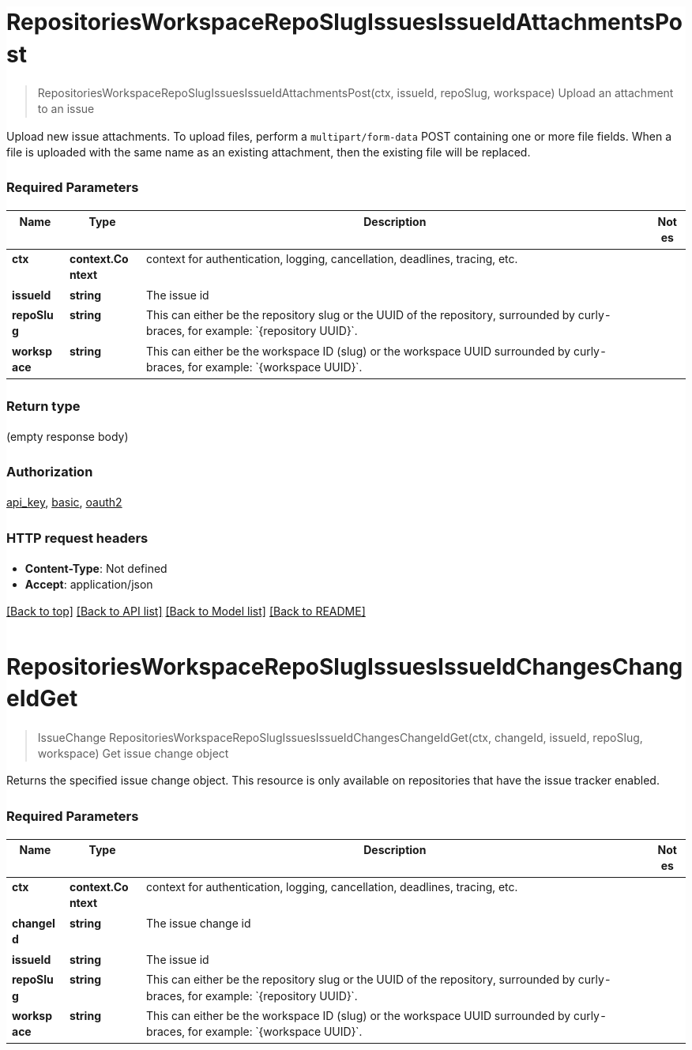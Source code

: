 # **RepositoriesWorkspaceRepoSlugIssuesIssueIdAttachmentsPost**
> RepositoriesWorkspaceRepoSlugIssuesIssueIdAttachmentsPost(ctx, issueId, repoSlug, workspace)
Upload an attachment to an issue

Upload new issue attachments.  To upload files, perform a `multipart/form-data` POST containing one or more file fields.  When a file is uploaded with the same name as an existing attachment, then the existing file will be replaced.

### Required Parameters

Name | Type | Description  | Notes
------------- | ------------- | ------------- | -------------
 **ctx** | **context.Context** | context for authentication, logging, cancellation, deadlines, tracing, etc.
  **issueId** | **string**| The issue id | 
  **repoSlug** | **string**| This can either be the repository slug or the UUID of the repository, surrounded by curly-braces, for example: &#x60;{repository UUID}&#x60;.  | 
  **workspace** | **string**| This can either be the workspace ID (slug) or the workspace UUID surrounded by curly-braces, for example: &#x60;{workspace UUID}&#x60;.  | 

### Return type

 (empty response body)

### Authorization

[api_key](../README.md#api_key), [basic](../README.md#basic), [oauth2](../README.md#oauth2)

### HTTP request headers

 - **Content-Type**: Not defined
 - **Accept**: application/json

[[Back to top]](#) [[Back to API list]](../README.md#documentation-for-api-endpoints) [[Back to Model list]](../README.md#documentation-for-models) [[Back to README]](../README.md)

# **RepositoriesWorkspaceRepoSlugIssuesIssueIdChangesChangeIdGet**
> IssueChange RepositoriesWorkspaceRepoSlugIssuesIssueIdChangesChangeIdGet(ctx, changeId, issueId, repoSlug, workspace)
Get issue change object

Returns the specified issue change object.  This resource is only available on repositories that have the issue tracker enabled.

### Required Parameters

Name | Type | Description  | Notes
------------- | ------------- | ------------- | -------------
 **ctx** | **context.Context** | context for authentication, logging, cancellation, deadlines, tracing, etc.
  **changeId** | **string**| The issue change id | 
  **issueId** | **string**| The issue id | 
  **repoSlug** | **string**| This can either be the repository slug or the UUID of the repository, surrounded by curly-braces, for example: &#x60;{repository UUID}&#x60;.  | 
  **workspace** | **string**| This can either be the workspace ID (slug) or the workspace UUID surrounded by curly-braces, for example: &#x60;{workspace UUID}&#x60;.  | 
